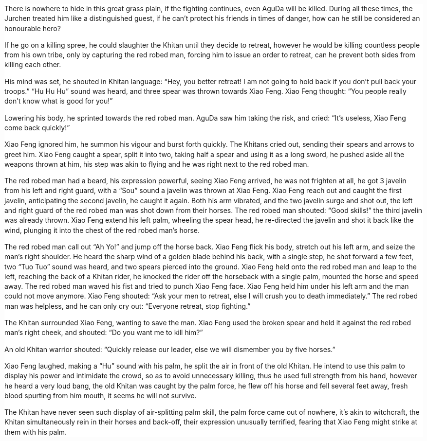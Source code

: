 There is nowhere to hide in this great grass plain, if the fighting continues, even AguDa will be killed. During all these times, the Jurchen treated him like a distinguished guest, if he can’t protect his friends in times of danger, how can he still be considered an honourable hero?

If he go on a killing spree, he could slaughter the Khitan until they decide to retreat, however he would be killing countless people from his own tribe, only by capturing the red robed man, forcing him to issue an order to retreat, can he prevent both sides from killing each other.

His mind was set, he shouted in Khitan language: “Hey, you better retreat! I am not going to hold back if you don’t pull back your troops.” “Hu Hu Hu” sound was heard, and three spear was thrown towards Xiao Feng. Xiao Feng thought: “You people really don’t know what is good for you!”

Lowering his body, he sprinted towards the red robed man. AguDa saw him taking the risk, and cried: “It’s useless, Xiao Feng come back quickly!”

Xiao Feng ignored him, he summon his vigour and burst forth quickly. The Khitans cried out, sending their spears and arrows to greet him. Xiao Feng caught a spear, split it into two, taking half a spear and using it as a long sword, he pushed aside all the weapons thrown at him, his step was akin to flying and he was right next to the red robed man.

The red robed man had a beard, his expression powerful, seeing Xiao Feng arrived, he was not frighten at all, he got 3 javelin from his left and right guard, with a “Sou” sound a javelin was thrown at Xiao Feng. Xiao Feng reach out and caught the first javelin, anticipating the second javelin, he caught it again. Both his arm vibrated, and the two javelin surge and shot out, the left and right guard of the red robed man was shot down from their horses. The red robed man shouted: “Good skills!” the third javelin was already thrown. Xiao Feng extend his left palm, wheeling the spear head, he re-directed the javelin and shot it back like the wind, plunging it into the chest of the red robed man’s horse.

The red robed man call out “Ah Yo!” and jump off the horse back. Xiao Feng flick his body, stretch out his left arm, and seize the man’s right shoulder. He heard the sharp wind of a golden blade behind his back, with a single step, he shot forward a few feet, two “Tuo Tuo” sound was heard, and two spears pierced into the ground. Xiao Feng held onto the red robed man and leap to the left, reaching the back of a Khitan rider, he knocked the rider off the horseback with a single palm, mounted the horse and speed away.
The red robed man waved his fist and tried to punch Xiao Feng face. Xiao Feng held him under his left arm and the man could not move anymore. Xiao Feng shouted: “Ask your men to retreat, else I will crush you to death immediately.” The red robed man was helpless, and he can only cry out: “Everyone retreat, stop fighting.”

The Khitan surrounded Xiao Feng, wanting to save the man. Xiao Feng used the broken spear and held it against the red robed man’s right cheek, and shouted: “Do you want me to kill him?”

An old Khitan warrior shouted: “Quickly release our leader, else we will dismember you by five horses.”

Xiao Feng laughed, making a “Hu” sound with his palm, he split the air in front of the old Khitan. He intend to use this palm to display his power and intimidate the crowd, so as to avoid unnecessary killing, thus he used full strength from his hand, however he heard a very loud bang, the old Khitan was caught by the palm force, he flew off his horse and fell several feet away, fresh blood spurting from him mouth, it seems he will not survive.

The Khitan have never seen such display of air-splitting palm skill, the palm force came out of nowhere, it’s akin to witchcraft, the Khitan simultaneously rein in their horses and back-off, their expression unusually terrified, fearing that Xiao Feng might strike at them with his palm.
